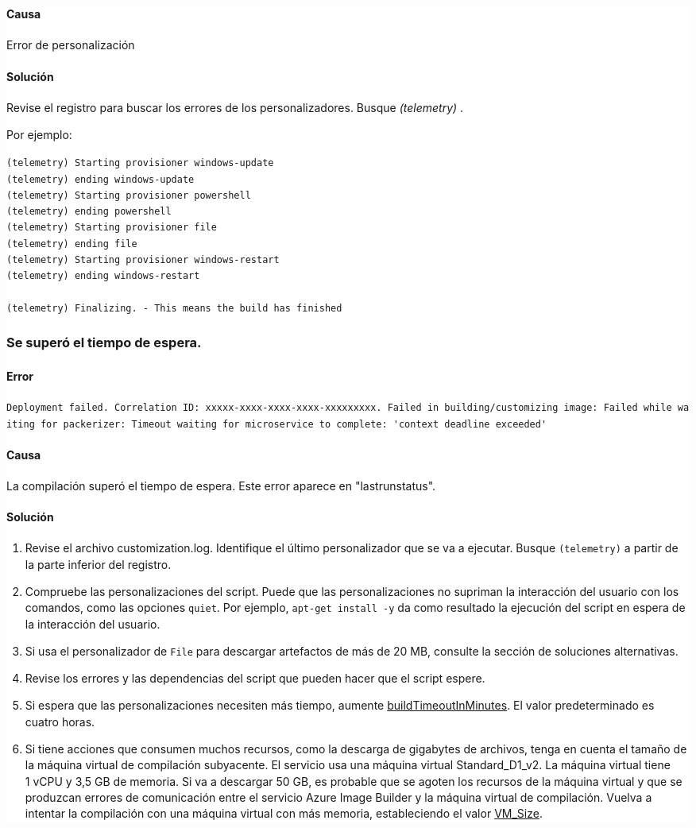 #### <a name="cause"></a>Causa

Error de personalización

#### <a name="solution"></a>Solución

Revise el registro para buscar los errores de los personalizadores. Busque *(telemetry)* . 

Por ejemplo:
```text
(telemetry) Starting provisioner windows-update
(telemetry) ending windows-update
(telemetry) Starting provisioner powershell
(telemetry) ending powershell
(telemetry) Starting provisioner file
(telemetry) ending file
(telemetry) Starting provisioner windows-restart
(telemetry) ending windows-restart

(telemetry) Finalizing. - This means the build has finished
```

### <a name="timeout-exceeded"></a>Se superó el tiempo de espera.

#### <a name="error"></a>Error

```text
Deployment failed. Correlation ID: xxxxx-xxxx-xxxx-xxxx-xxxxxxxxx. Failed in building/customizing image: Failed while waiting for packerizer: Timeout waiting for microservice to complete: 'context deadline exceeded'
```

#### <a name="cause"></a>Causa

La compilación superó el tiempo de espera. Este error aparece en "lastrunstatus".

#### <a name="solution"></a>Solución

1. Revise el archivo customization.log. Identifique el último personalizador que se va a ejecutar. Busque `(telemetry)` a partir de la parte inferior del registro. 

2. Compruebe las personalizaciones del script. Puede que las personalizaciones no supriman la interacción del usuario con los comandos, como las opciones `quiet`. Por ejemplo, `apt-get install -y` da como resultado la ejecución del script en espera de la interacción del usuario.

3. Si usa el personalizador de `File` para descargar artefactos de más de 20 MB, consulte la sección de soluciones alternativas.

4. Revise los errores y las dependencias del script que pueden hacer que el script espere.

5. Si espera que las personalizaciones necesiten más tiempo, aumente [buildTimeoutInMinutes](image-builder-json.md). El valor predeterminado es cuatro horas.

6. Si tiene acciones que consumen muchos recursos, como la descarga de gigabytes de archivos, tenga en cuenta el tamaño de la máquina virtual de compilación subyacente. El servicio usa una máquina virtual Standard_D1_v2. La máquina virtual tiene 1 vCPU y 3,5 GB de memoria. Si va a descargar 50 GB, es probable que se agoten los recursos de la máquina virtual y que se produzcan errores de comunicación entre el servicio Azure Image Builder y la máquina virtual de compilación. Vuelva a intentar la compilación con una máquina virtual con más memoria, estableciendo el valor [VM_Size](image-builder-json.md#vmprofile).
